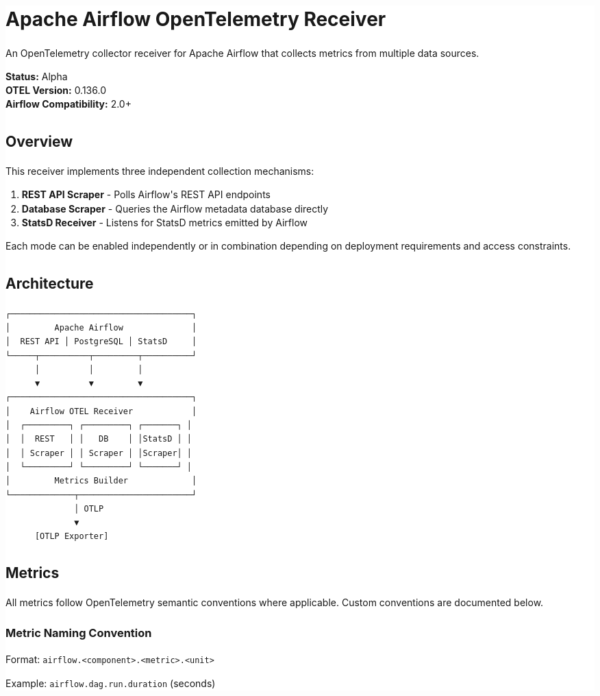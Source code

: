 # Apache Airflow OpenTelemetry Receiver

An OpenTelemetry collector receiver for Apache Airflow that collects metrics from multiple data sources.

**Status:** Alpha  
**OTEL Version:** 0.136.0  
**Airflow Compatibility:** 2.0+

## Overview

This receiver implements three independent collection mechanisms:

1. **REST API Scraper** - Polls Airflow's REST API endpoints
2. **Database Scraper** - Queries the Airflow metadata database directly
3. **StatsD Receiver** - Listens for StatsD metrics emitted by Airflow

Each mode can be enabled independently or in combination depending on deployment requirements and access constraints.

## Architecture
```
┌─────────────────────────────────────┐
│         Apache Airflow              │
│  REST API │ PostgreSQL │ StatsD     │
└─────┬──────────┬─────────┬──────────┘
      │          │         │
      ▼          ▼         ▼
┌─────────────────────────────────────┐
│    Airflow OTEL Receiver            │
│  ┌─────────┐ ┌─────────┐ ┌───────┐ │
│  │  REST   │ │   DB    │ │StatsD │ │
│  │ Scraper │ │ Scraper │ │Scraper│ │
│  └─────────┘ └─────────┘ └───────┘ │
│         Metrics Builder             │
└─────────────┬───────────────────────┘
              │ OTLP
              ▼
      [OTLP Exporter]
```

## Metrics

All metrics follow OpenTelemetry semantic conventions where applicable. Custom conventions are documented below.

### Metric Naming Convention

Format: `airflow.<component>.<metric>.<unit>`

Example: `airflow.dag.run.duration` (seconds)
